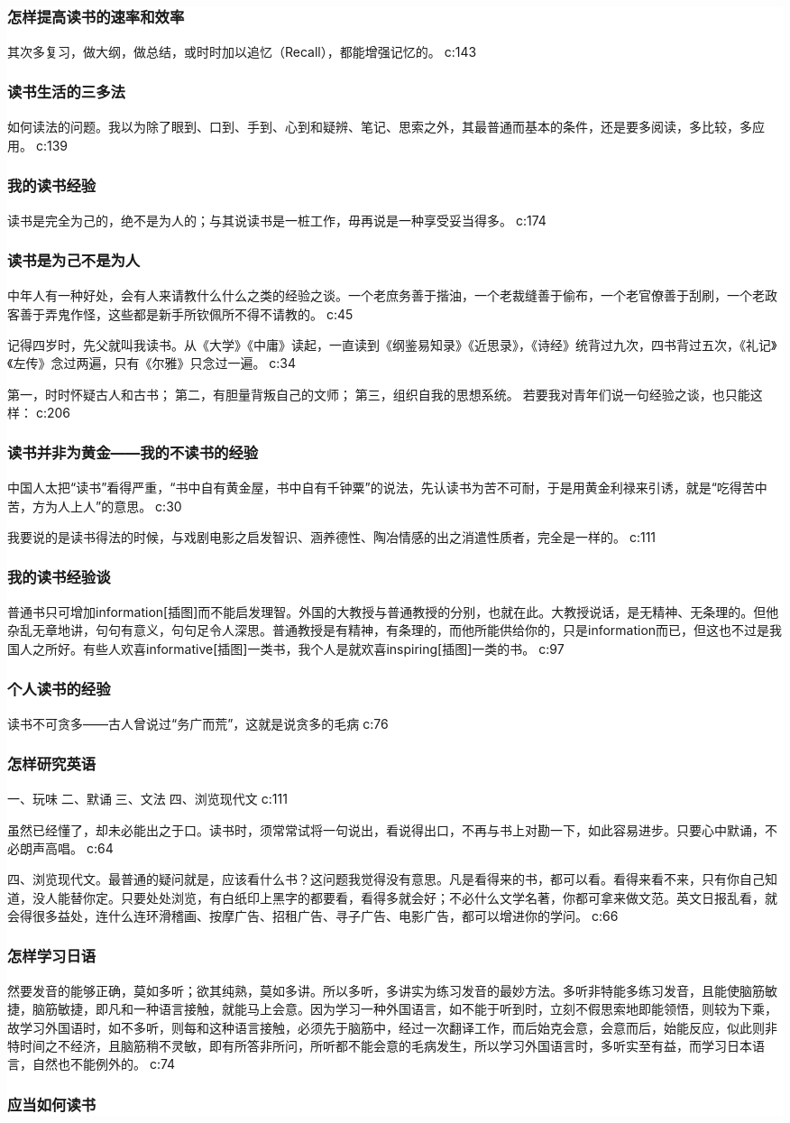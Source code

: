 ### 怎样提高读书的速率和效率

其次多复习，做大纲，做总结，或时时加以追忆（Recall），都能增强记忆的。
 c:143

### 读书生活的三多法

如何读法的问题。我以为除了眼到、口到、手到、心到和疑辨、笔记、思索之外，其最普通而基本的条件，还是要多阅读，多比较，多应用。 c:139

### 我的读书经验

读书是完全为己的，绝不是为人的；与其说读书是一桩工作，毋再说是一种享受妥当得多。 c:174

### 读书是为己不是为人

中年人有一种好处，会有人来请教什么什么之类的经验之谈。一个老庶务善于揩油，一个老裁缝善于偷布，一个老官僚善于刮刷，一个老政客善于弄鬼作怪，这些都是新手所钦佩所不得不请教的。 c:45

记得四岁时，先父就叫我读书。从《大学》《中庸》读起，一直读到《纲鉴易知录》《近思录》，《诗经》统背过九次，四书背过五次，《礼记》《左传》念过两遍，只有《尔雅》只念过一遍。 c:34

第一，时时怀疑古人和古书；
第二，有胆量背叛自己的文师；
第三，组织自我的思想系统。
若要我对青年们说一句经验之谈，也只能这样： c:206

### 读书并非为黄金——我的不读书的经验

中国人太把“读书”看得严重，“书中自有黄金屋，书中自有千钟粟”的说法，先认读书为苦不可耐，于是用黄金利禄来引诱，就是“吃得苦中苦，方为人上人”的意思。 c:30

我要说的是读书得法的时候，与戏剧电影之启发智识、涵养德性、陶冶情感的出之消遣性质者，完全是一样的。 c:111

### 我的读书经验谈

普通书只可增加information[插图]而不能启发理智。外国的大教授与普通教授的分别，也就在此。大教授说话，是无精神、无条理的。但他杂乱无章地讲，句句有意义，句句足令人深思。普通教授是有精神，有条理的，而他所能供给你的，只是information而已，但这也不过是我国人之所好。有些人欢喜informative[插图]一类书，我个人是就欢喜inspiring[插图]一类的书。 c:97

### 个人读书的经验

读书不可贪多——古人曾说过“务广而荒”，这就是说贪多的毛病 c:76

### 怎样研究英语

一、玩味 二、默诵 三、文法 四、浏览现代文 c:111

虽然已经懂了，却未必能出之于口。读书时，须常常试将一句说出，看说得出口，不再与书上对勘一下，如此容易进步。只要心中默诵，不必朗声高唱。 c:64

四、浏览现代文。最普通的疑问就是，应该看什么书？这问题我觉得没有意思。凡是看得来的书，都可以看。看得来看不来，只有你自己知道，没人能替你定。只要处处浏览，有白纸印上黑字的都要看，看得多就会好；不必什么文学名著，你都可拿来做文范。英文日报乱看，就会得很多益处，连什么连环滑稽画、按摩广告、招租广告、寻子广告、电影广告，都可以增进你的学问。 c:66

### 怎样学习日语

然要发音的能够正确，莫如多听；欲其纯熟，莫如多讲。所以多听，多讲实为练习发音的最妙方法。多听非特能多练习发音，且能使脑筋敏捷，脑筋敏捷，即凡和一种语言接触，就能马上会意。因为学习一种外国语言，如不能于听到时，立刻不假思索地即能领悟，则较为下乘，故学习外国语时，如不多听，则每和这种语言接触，必须先于脑筋中，经过一次翻译工作，而后始克会意，会意而后，始能反应，似此则非特时间之不经济，且脑筋稍不灵敏，即有所答非所问，所听都不能会意的毛病发生，所以学习外国语言时，多听实至有益，而学习日本语言，自然也不能例外的。 c:74

### 应当如何读书
